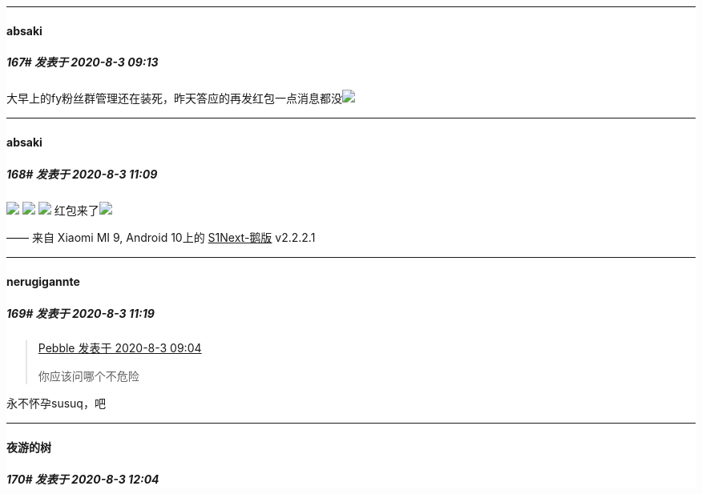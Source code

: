 



-----

####  absaki  
##### 167#       发表于 2020-8-3 09:13




大早上的fy粉丝群管理还在装死，昨天答应的再发红包一点消息都没<img src="https://static.saraba1st.com/image/smiley/face2017/012.png" referrerpolicy="no-referrer">







-----

####  absaki  
##### 168#       发表于 2020-8-3 11:09



<img src="https://p.sda1.dev/0/b938828622155142c0ee93b262acd8a7/IMG_FDCB2244AA98A6371815ADF42761BAE6.jpeg" referrerpolicy="no-referrer">
<img src="https://p.sda1.dev/0/10290734cca6b61898265f6b6d6acde9/IMG_D20D8A002679B083FE7CB75E27F584D7.png" referrerpolicy="no-referrer">
<img src="https://p.sda1.dev/0/3611580e284c8c46e688453344829b28/IMG_FA754C8845EC4910FAE34310CE3E2BE4.jpeg" referrerpolicy="no-referrer">
红包来了<img src="https://static.saraba1st.com/image/smiley/face2017/067.png" referrerpolicy="no-referrer">

—— 来自 Xiaomi MI 9, Android 10上的 [S1Next-鹅版](https://github.com/ykrank/S1-Next/releases) v2.2.2.1







-----

####  nerugigannte  
##### 169#       发表于 2020-8-3 11:19



<blockquote><a href="httphttps://bbs.saraba1st.com/2b/forum.php?mod=redirect&amp;goto=findpost&amp;pid=48301310&amp;ptid=1951401" target="_blank">Pebble 发表于 2020-8-3 09:04</a>

你应该问哪个不危险</blockquote>
永不怀孕susuq，吧







-----

####  夜游的树  
##### 170#       发表于 2020-8-3 12:04
